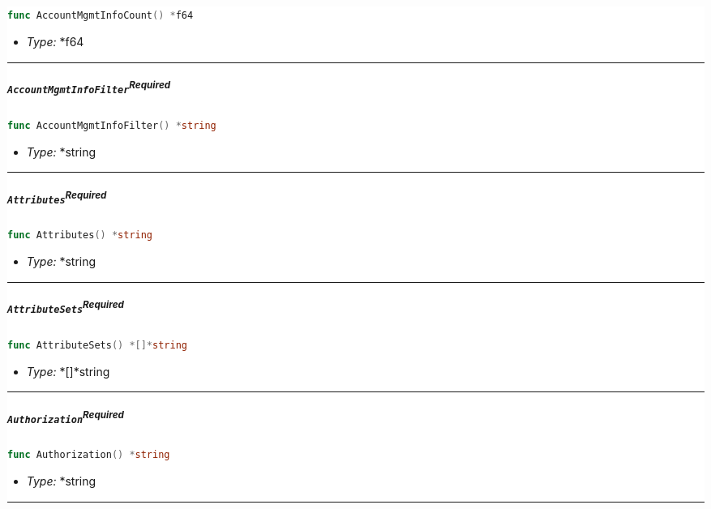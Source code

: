 ```go
func AccountMgmtInfoCount() *f64
```

- *Type:* *f64

---

##### `AccountMgmtInfoFilter`<sup>Required</sup> <a name="AccountMgmtInfoFilter" id="rhizo-co-terraform-provider-oci.dataOciIdentityDomainsAccountMgmtInfos.DataOciIdentityDomainsAccountMgmtInfos.property.accountMgmtInfoFilter"></a>

```go
func AccountMgmtInfoFilter() *string
```

- *Type:* *string

---

##### `Attributes`<sup>Required</sup> <a name="Attributes" id="rhizo-co-terraform-provider-oci.dataOciIdentityDomainsAccountMgmtInfos.DataOciIdentityDomainsAccountMgmtInfos.property.attributes"></a>

```go
func Attributes() *string
```

- *Type:* *string

---

##### `AttributeSets`<sup>Required</sup> <a name="AttributeSets" id="rhizo-co-terraform-provider-oci.dataOciIdentityDomainsAccountMgmtInfos.DataOciIdentityDomainsAccountMgmtInfos.property.attributeSets"></a>

```go
func AttributeSets() *[]*string
```

- *Type:* *[]*string

---

##### `Authorization`<sup>Required</sup> <a name="Authorization" id="rhizo-co-terraform-provider-oci.dataOciIdentityDomainsAccountMgmtInfos.DataOciIdentityDomainsAccountMgmtInfos.property.authorization"></a>

```go
func Authorization() *string
```

- *Type:* *string

---
